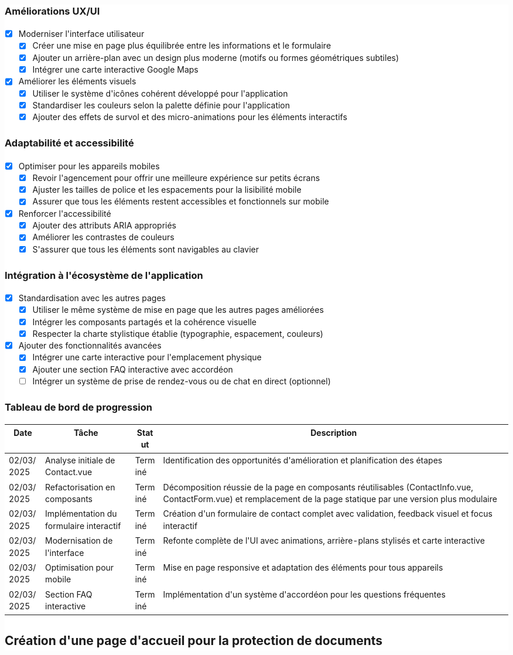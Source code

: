 ### Améliorations UX/UI

-   [x] Moderniser l'interface utilisateur
    -   [x] Créer une mise en page plus équilibrée entre les informations et le formulaire
    -   [x] Ajouter un arrière-plan avec un design plus moderne (motifs ou formes géométriques subtiles)
    -   [x] Intégrer une carte interactive Google Maps
-   [x] Améliorer les éléments visuels
    -   [x] Utiliser le système d'icônes cohérent développé pour l'application
    -   [x] Standardiser les couleurs selon la palette définie pour l'application
    -   [x] Ajouter des effets de survol et des micro-animations pour les éléments interactifs

### Adaptabilité et accessibilité

-   [x] Optimiser pour les appareils mobiles
    -   [x] Revoir l'agencement pour offrir une meilleure expérience sur petits écrans
    -   [x] Ajuster les tailles de police et les espacements pour la lisibilité mobile
    -   [x] Assurer que tous les éléments restent accessibles et fonctionnels sur mobile
-   [x] Renforcer l'accessibilité
    -   [x] Ajouter des attributs ARIA appropriés
    -   [x] Améliorer les contrastes de couleurs
    -   [x] S'assurer que tous les éléments sont navigables au clavier

### Intégration à l'écosystème de l'application

-   [x] Standardisation avec les autres pages
    -   [x] Utiliser le même système de mise en page que les autres pages améliorées
    -   [x] Intégrer les composants partagés et la cohérence visuelle
    -   [x] Respecter la charte stylistique établie (typographie, espacement, couleurs)
-   [x] Ajouter des fonctionnalités avancées
    -   [x] Intégrer une carte interactive pour l'emplacement physique
    -   [x] Ajouter une section FAQ interactive avec accordéon
    -   [ ] Intégrer un système de prise de rendez-vous ou de chat en direct (optionnel)

### Tableau de bord de progression

| Date       | Tâche                                   | Statut  | Description                                                                                                                                                        |
| ---------- | --------------------------------------- | ------- | ------------------------------------------------------------------------------------------------------------------------------------------------------------------ |
| 02/03/2025 | Analyse initiale de Contact.vue         | Terminé | Identification des opportunités d'amélioration et planification des étapes                                                                                         |
| 02/03/2025 | Refactorisation en composants           | Terminé | Décomposition réussie de la page en composants réutilisables (ContactInfo.vue, ContactForm.vue) et remplacement de la page statique par une version plus modulaire |
| 02/03/2025 | Implémentation du formulaire interactif | Terminé | Création d'un formulaire de contact complet avec validation, feedback visuel et focus interactif                                                                   |
| 02/03/2025 | Modernisation de l'interface            | Terminé | Refonte complète de l'UI avec animations, arrière-plans stylisés et carte interactive                                                                              |
| 02/03/2025 | Optimisation pour mobile                | Terminé | Mise en page responsive et adaptation des éléments pour tous appareils                                                                                             |
| 02/03/2025 | Section FAQ interactive                 | Terminé | Implémentation d'un système d'accordéon pour les questions fréquentes                                                                                              |

## Création d'une page d'accueil pour la protection de documents
